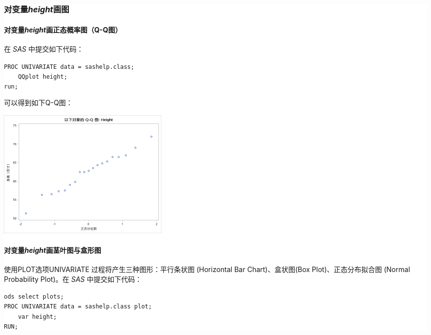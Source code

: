 

### 对变量*height*画图

#### 对变量*height*画正态概率图（Q-Q图）

在 *SAS* 中提交如下代码：

```SAS
PROC UNIVARIATE data = sashelp.class; 
	QQplot height;
run;
```

可以得到如下Q-Q图：

<img src="1907402030熊雄实验九.assets/p3.png" style="zoom:50%;" />



#### 对变量*height*画茎叶图与盒形图

使用PLOT选项UNIVARIATE 过程将产生三种图形：平行条状图 (Horizontal Bar Chart)、盒状图(Box Plot)、正态分布拟合图 (Normal Probability Plot)。在 *SAS* 中提交如下代码：

```SAS
ods select plots;
PROC UNIVARIATE data = sashelp.class plot; 
	var height;
RUN;
```
